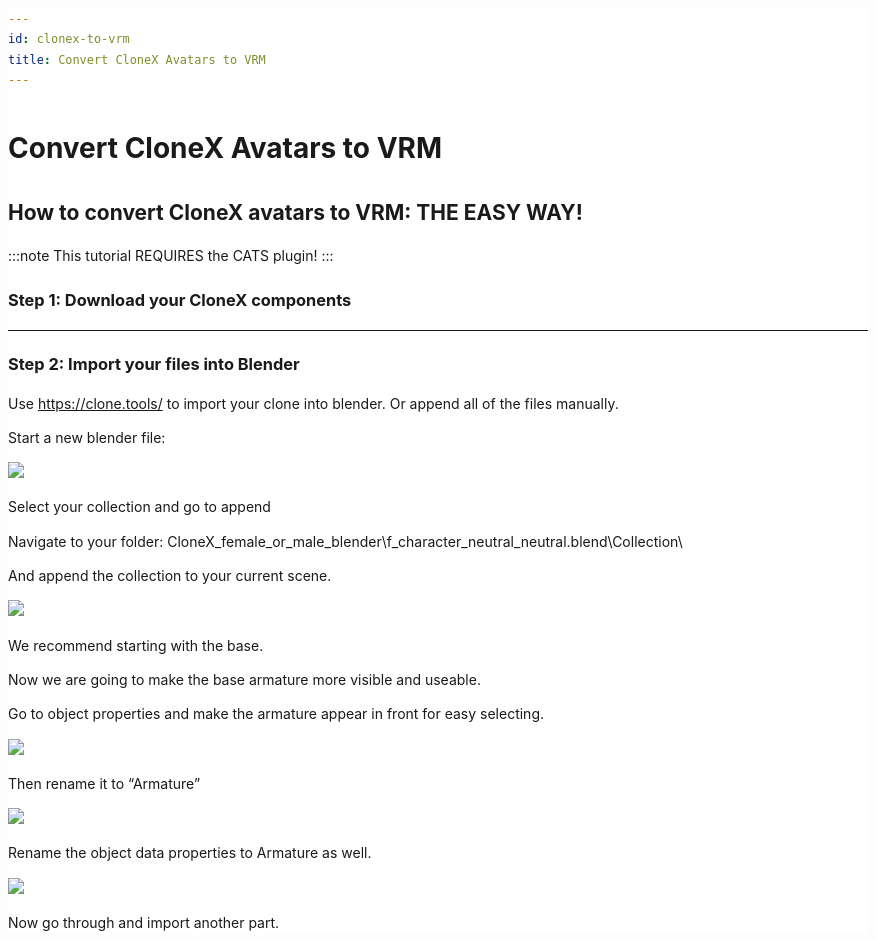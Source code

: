 ```yaml
---
id: clonex-to-vrm
title: Convert CloneX Avatars to VRM
---
```

# Convert CloneX Avatars to VRM

## How to convert CloneX avatars to VRM: THE EASY WAY!

:::note
This tutorial REQUIRES the CATS plugin!
:::

### Step 1: Download your CloneX components

---

### Step 2: Import your files into Blender
 
Use https://clone.tools/ to import your clone into blender.
Or append all of the files manually.

Start a new blender file:

![](/img/clonex/clonex01.png)

Select your collection and go to append

Navigate to your folder: 
CloneX\_female_or_male\_blender\f_character_neutral_neutral.blend\Collection\

And append the collection to your current scene.

![](/img/clonex/clonex02.png)

We recommend starting with the base.

Now we are going to make the base armature more visible and useable.

Go to object properties and make the armature appear in front for easy selecting.

![](/img/clonex/clonex03.png)

Then rename it to “Armature”

![](/img/clonex/clonex04.png)

Rename the object data properties to Armature as well.

![](/img/clonex/clonex05.png)

Now go through and import another part.
